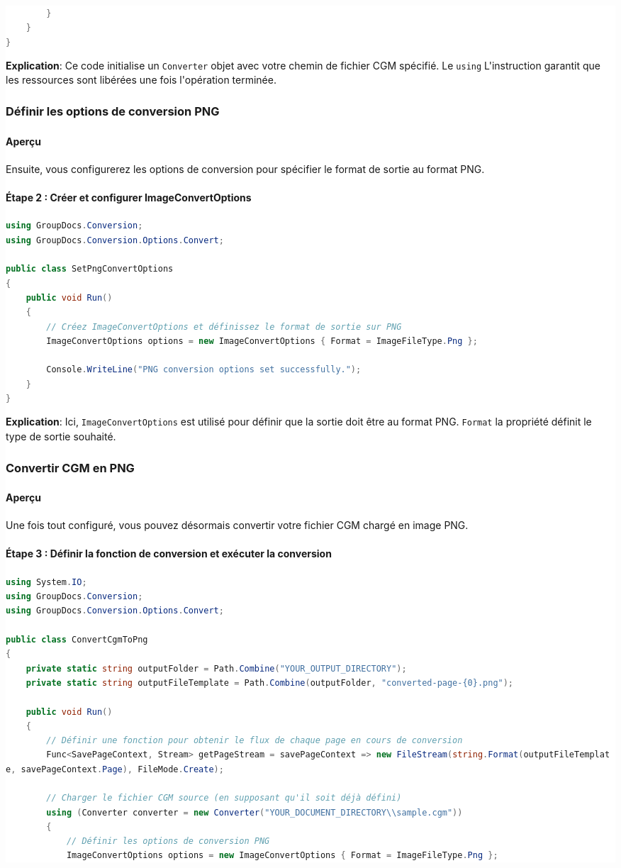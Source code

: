 ```csharp
        }
    }
}
```

**Explication**: Ce code initialise un `Converter` objet avec votre chemin de fichier CGM spécifié. Le `using` L'instruction garantit que les ressources sont libérées une fois l'opération terminée.

### Définir les options de conversion PNG
#### Aperçu
Ensuite, vous configurerez les options de conversion pour spécifier le format de sortie au format PNG.

#### Étape 2 : Créer et configurer ImageConvertOptions

```csharp
using GroupDocs.Conversion;
using GroupDocs.Conversion.Options.Convert;

public class SetPngConvertOptions
{
    public void Run()
    {
        // Créez ImageConvertOptions et définissez le format de sortie sur PNG
        ImageConvertOptions options = new ImageConvertOptions { Format = ImageFileType.Png };

        Console.WriteLine("PNG conversion options set successfully.");
    }
}
```

**Explication**: Ici, `ImageConvertOptions` est utilisé pour définir que la sortie doit être au format PNG. `Format` la propriété définit le type de sortie souhaité.

### Convertir CGM en PNG
#### Aperçu
Une fois tout configuré, vous pouvez désormais convertir votre fichier CGM chargé en image PNG.

#### Étape 3 : Définir la fonction de conversion et exécuter la conversion

```csharp
using System.IO;
using GroupDocs.Conversion;
using GroupDocs.Conversion.Options.Convert;

public class ConvertCgmToPng
{
    private static string outputFolder = Path.Combine("YOUR_OUTPUT_DIRECTORY");
    private static string outputFileTemplate = Path.Combine(outputFolder, "converted-page-{0}.png");

    public void Run()
    {
        // Définir une fonction pour obtenir le flux de chaque page en cours de conversion
        Func<SavePageContext, Stream> getPageStream = savePageContext => new FileStream(string.Format(outputFileTemplate, savePageContext.Page), FileMode.Create);

        // Charger le fichier CGM source (en supposant qu'il soit déjà défini)
        using (Converter converter = new Converter("YOUR_DOCUMENT_DIRECTORY\\sample.cgm"))
        {
            // Définir les options de conversion PNG
            ImageConvertOptions options = new ImageConvertOptions { Format = ImageFileType.Png };

```